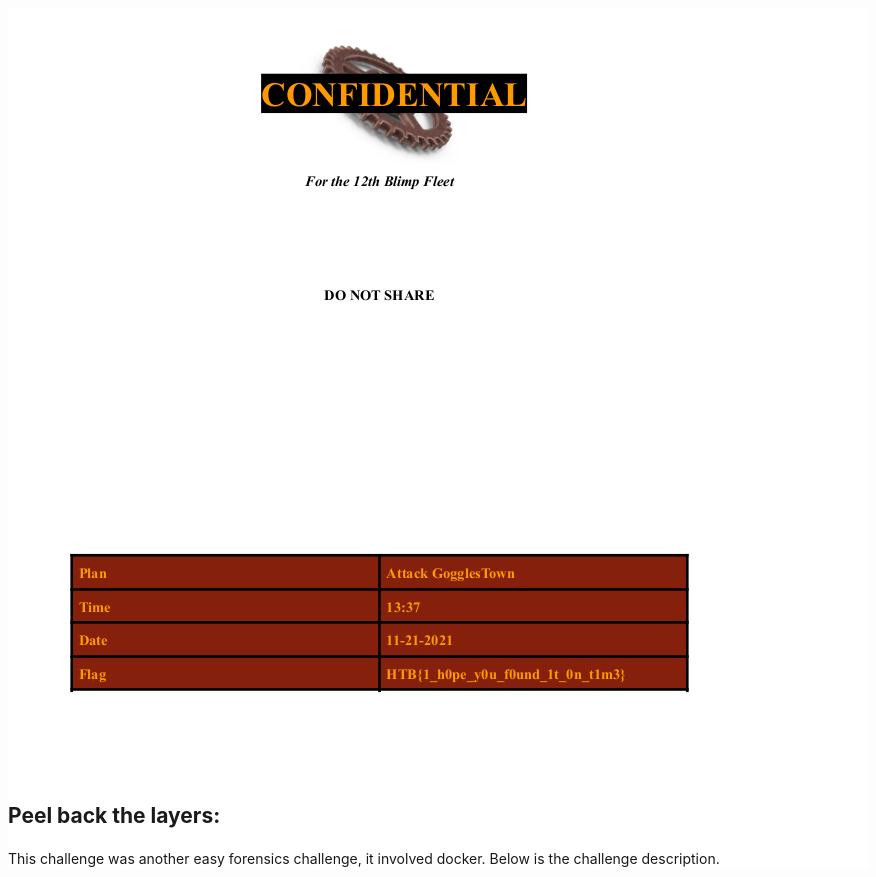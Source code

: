 ![/assets/images/htb_uni/12.png](/assets/images/htb_uni/12.png)


## Peel back the layers:

This challenge was another easy forensics challenge, it involved docker. Below is the challenge description.
